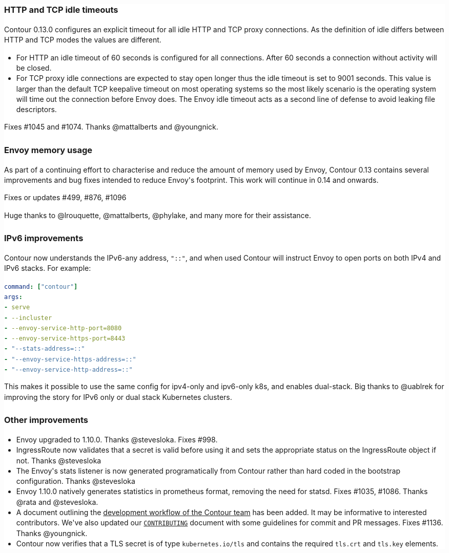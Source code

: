 ### HTTP and TCP idle timeouts

Contour 0.13.0 configures an explicit timeout for all idle HTTP and TCP proxy connections. As the definition of idle differs between HTTP and TCP modes the values are different.

- For HTTP an idle timeout of 60 seconds is configured for all connections. After 60 seconds a connection without activity will be closed.
- For TCP proxy idle connections are expected to stay open longer thus the idle timeout is set to 9001 seconds. This value is larger than the default TCP keepalive timeout on most operating systems so the most likely scenario is the operating system will time out the connection before Envoy does. The Envoy idle timeout acts as a second line of defense to avoid leaking file descriptors.

Fixes #1045 and #1074. Thanks @mattalberts and @youngnick.

### Envoy memory usage

As part of a continuing effort to characterise and reduce the amount of memory used by Envoy, Contour 0.13 contains several improvements and bug fixes intended to reduce Envoy's footprint.
This work will continue in 0.14 and onwards.

Fixes or updates #499, #876, #1096

Huge thanks to @lrouquette, @mattalberts, @phylake, and many more for their assistance.

### IPv6 improvements

Contour now understands the IPv6-any address, `"::"`, and when used Contour will instruct Envoy to open ports on both IPv4 and IPv6 stacks. For example:

```yaml
command: ["contour"]
args:
- serve
- --incluster
- --envoy-service-http-port=8080
- --envoy-service-https-port=8443
- "--stats-address=::"
- "--envoy-service-https-address=::"
- "--envoy-service-http-address=::"
```

This makes it possible to use the same config for ipv4-only and ipv6-only k8s, and enables dual-stack.
Big thanks to @uablrek for improving the story for IPv6 only or dual stack Kubernetes clusters.

### Other improvements

- Envoy upgraded to 1.10.0. Thanks @stevesloka. Fixes #998.
- IngressRoute now validates that a secret is valid before using it and sets the appropriate status on the IngressRoute object if not. Thanks @stevesloka
- The Envoy's stats listener is now generated programatically from Contour rather than hard coded in the bootstrap configuration. Thanks @stevesloka
- Envoy 1.10.0 natively generates statistics in prometheus format, removing the need for statsd. Fixes #1035, #1086. Thanks @rata and @stevesloka.
- A document outlining the [development workflow of the Contour team](docs/how-we-work.md) has been added. It may be informative to interested contributors. We've also updated our [`CONTRIBUTING`](/CONTRIBUTING.md#commit-message-and-pr-guidelines) document with some guidelines for commit and PR messages. Fixes #1136. Thanks @youngnick.
- Contour now verifies that a TLS secret is of type `kubernetes.io/tls` and contains the required `tls.crt` and `tls.key` elements.

